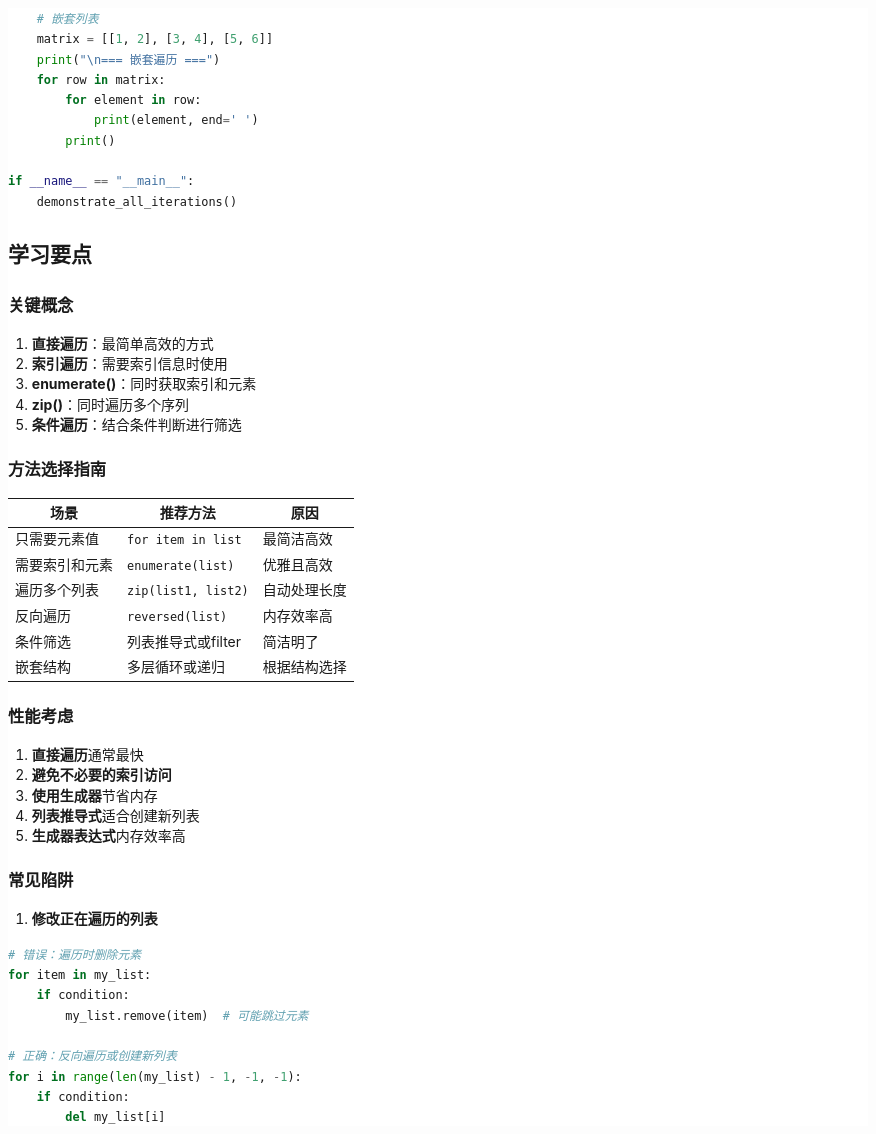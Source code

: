 ```python
    # 嵌套列表
    matrix = [[1, 2], [3, 4], [5, 6]]
    print("\n=== 嵌套遍历 ===")
    for row in matrix:
        for element in row:
            print(element, end=' ')
        print()

if __name__ == "__main__":
    demonstrate_all_iterations()
```

## 学习要点

### 关键概念

1. **直接遍历**：最简单高效的方式
2. **索引遍历**：需要索引信息时使用
3. **enumerate()**：同时获取索引和元素
4. **zip()**：同时遍历多个序列
5. **条件遍历**：结合条件判断进行筛选

### 方法选择指南

| 场景 | 推荐方法 | 原因 |
|------|----------|------|
| 只需要元素值 | `for item in list` | 最简洁高效 |
| 需要索引和元素 | `enumerate(list)` | 优雅且高效 |
| 遍历多个列表 | `zip(list1, list2)` | 自动处理长度 |
| 反向遍历 | `reversed(list)` | 内存效率高 |
| 条件筛选 | 列表推导式或filter | 简洁明了 |
| 嵌套结构 | 多层循环或递归 | 根据结构选择 |

### 性能考虑

1. **直接遍历**通常最快
2. **避免不必要的索引访问**
3. **使用生成器**节省内存
4. **列表推导式**适合创建新列表
5. **生成器表达式**内存效率高

### 常见陷阱

1. **修改正在遍历的列表**
```python
# 错误：遍历时删除元素
for item in my_list:
    if condition:
        my_list.remove(item)  # 可能跳过元素

# 正确：反向遍历或创建新列表
for i in range(len(my_list) - 1, -1, -1):
    if condition:
        del my_list[i]
```
